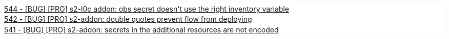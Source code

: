 [544 - [BUG] [PRO] s2-l0c addon: obs secret doesn't use the right inventory variable](https://github.com/COPRS/rs-issues/issues/544)  
[542 - [BUG] [PRO] s2-addon: double quotes prevent flow from deploying](https://github.com/COPRS/rs-issues/issues/542)  
[541 - [BUG] [PRO] s2-addon: secrets in the additional resources are not encoded](https://github.com/COPRS/rs-issues/issues/541)  
